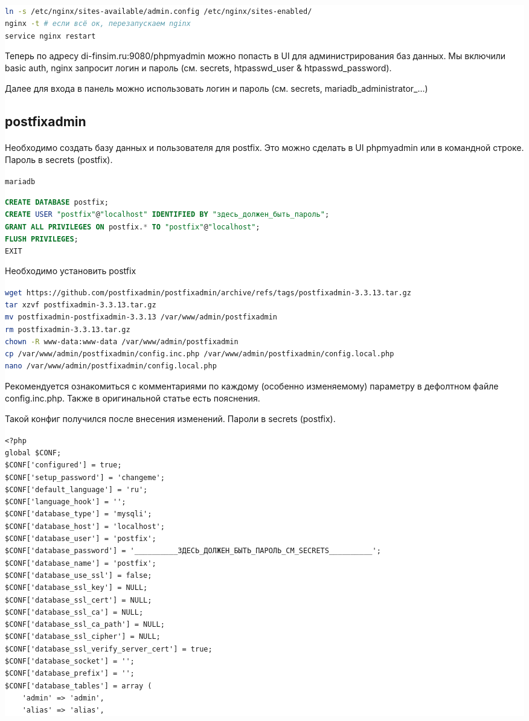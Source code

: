 ```bash
ln -s /etc/nginx/sites-available/admin.config /etc/nginx/sites-enabled/
nginx -t # если всё ок, перезапускаем nginx
service nginx restart
```
Теперь по адресу di-finsim.ru:9080/phpmyadmin можно попасть в UI для администрирования баз данных. Мы включили basic auth, nginx запросит логин и пароль (см. secrets, htpasswd_user & htpasswd_password).

Далее для входа в панель можно использовать логин и пароль (см. secrets, mariadb_administrator_...)

## postfixadmin
Необходимо создать базу данных и пользователя для postfix.
Это можно сделать в UI phpmyadmin или в командной строке. Пароль в secrets (postfix).


```bash
mariadb
```


```sql
CREATE DATABASE postfix;
CREATE USER "postfix"@"localhost" IDENTIFIED BY "здесь_должен_быть_пароль";
GRANT ALL PRIVILEGES ON postfix.* TO "postfix"@"localhost";
FLUSH PRIVILEGES;  
EXIT
```

Необходимо установить postfix

```bash
wget https://github.com/postfixadmin/postfixadmin/archive/refs/tags/postfixadmin-3.3.13.tar.gz
tar xzvf postfixadmin-3.3.13.tar.gz
mv postfixadmin-postfixadmin-3.3.13 /var/www/admin/postfixadmin
rm postfixadmin-3.3.13.tar.gz 
chown -R www-data:www-data /var/www/admin/postfixadmin
cp /var/www/admin/postfixadmin/config.inc.php /var/www/admin/postfixadmin/config.local.php
nano /var/www/admin/postfixadmin/config.local.php
```

Рекомендуется ознакомиться с комментариями по каждому (особенно изменяемому) параметру в дефолтном файле config.inc.php. Также в оригинальной статье есть пояснения.

Такой конфиг получился после внесения изменений. Пароли в secrets (postfix).
```
<?php
global $CONF;
$CONF['configured'] = true;
$CONF['setup_password'] = 'changeme';
$CONF['default_language'] = 'ru';
$CONF['language_hook'] = '';
$CONF['database_type'] = 'mysqli';
$CONF['database_host'] = 'localhost';
$CONF['database_user'] = 'postfix';
$CONF['database_password'] = '__________ЗДЕСЬ_ДОЛЖЕН_БЫТЬ_ПАРОЛЬ_СМ_SECRETS__________';
$CONF['database_name'] = 'postfix';
$CONF['database_use_ssl'] = false;
$CONF['database_ssl_key'] = NULL;
$CONF['database_ssl_cert'] = NULL;
$CONF['database_ssl_ca'] = NULL;
$CONF['database_ssl_ca_path'] = NULL;
$CONF['database_ssl_cipher'] = NULL;
$CONF['database_ssl_verify_server_cert'] = true;
$CONF['database_socket'] = '';
$CONF['database_prefix'] = '';
$CONF['database_tables'] = array (
    'admin' => 'admin',
    'alias' => 'alias',
```